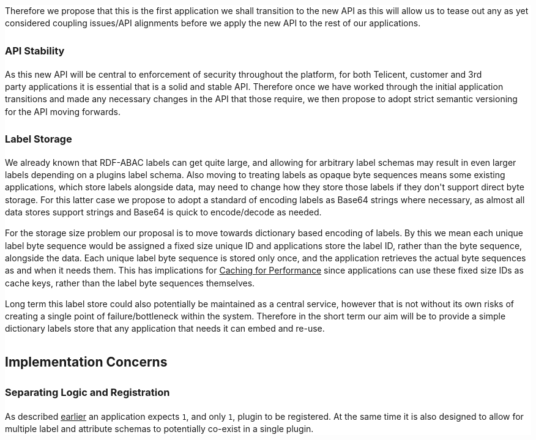 Therefore we propose that this is the first application we shall transition to the new API as this will allow us to
tease out any as yet considered coupling issues/API alignments before we apply the new API to the rest of our
applications.

### API Stability

As this new API will be central to enforcement of security throughout the platform, for both Telicent, customer and 3rd
party applications it is essential that is a solid and stable API.  Therefore once we have worked through the initial
application transitions and made any necessary changes in the API that those require, we then propose to adopt strict
semantic versioning for the API moving forwards.

### Label Storage

We already known that RDF-ABAC labels can get quite large, and allowing for arbitrary label schemas may result in even
larger labels depending on a plugins label schema. Also moving to treating labels as opaque byte sequences means some
existing applications, which store labels alongside data, may need to change how they store those labels if they don't
support direct byte storage. For this latter case we propose to adopt a standard of encoding labels as Base64 strings
where necessary, as almost all data stores support strings and Base64 is quick to encode/decode as needed.

For the storage size problem our proposal is to move towards dictionary based encoding of labels.  By this we mean each
unique label byte sequence would be assigned a fixed size unique ID and applications store the label ID, rather than the
byte sequence, alongside the data.  Each unique label byte sequence is stored only once, and the application retrieves
the actual byte sequences as and when it needs them.  This has implications for [Caching for
Performance](#caching-for-performance) since applications can use these fixed size IDs as cache keys, rather than the
label byte sequences themselves.

Long term this label store could also potentially be maintained as a central service, however that is not without its
own risks of creating a single point of failure/bottleneck within the system.  Therefore in the short term our aim will
be to provide a simple dictionary labels store that any application that needs it can embed and re-use.

## Implementation Concerns

### Separating Logic and Registration

As described [earlier](#plugin-loading) an application expects `1`, and only `1`, plugin to be registered.  At the same
time it is also designed to allow for multiple label and attribute schemas to potentially co-exist in a single plugin.
